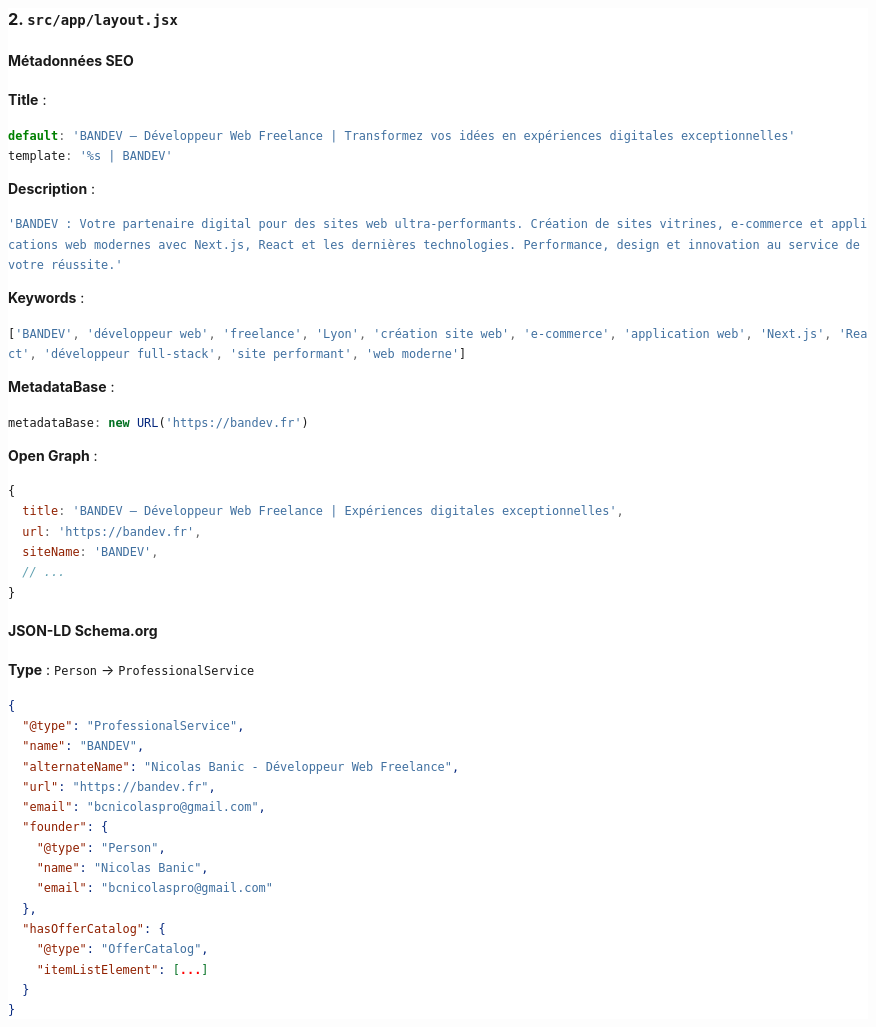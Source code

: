 
### 2. `src/app/layout.jsx`

#### Métadonnées SEO

**Title** :
```jsx
default: 'BANDEV — Développeur Web Freelance | Transformez vos idées en expériences digitales exceptionnelles'
template: '%s | BANDEV'
```

**Description** :
```jsx
'BANDEV : Votre partenaire digital pour des sites web ultra-performants. Création de sites vitrines, e-commerce et applications web modernes avec Next.js, React et les dernières technologies. Performance, design et innovation au service de votre réussite.'
```

**Keywords** :
```jsx
['BANDEV', 'développeur web', 'freelance', 'Lyon', 'création site web', 'e-commerce', 'application web', 'Next.js', 'React', 'développeur full-stack', 'site performant', 'web moderne']
```

**MetadataBase** :
```jsx
metadataBase: new URL('https://bandev.fr')
```

**Open Graph** :
```jsx
{
  title: 'BANDEV — Développeur Web Freelance | Expériences digitales exceptionnelles',
  url: 'https://bandev.fr',
  siteName: 'BANDEV',
  // ...
}
```

#### JSON-LD Schema.org

**Type** : `Person` → `ProfessionalService`

```json
{
  "@type": "ProfessionalService",
  "name": "BANDEV",
  "alternateName": "Nicolas Banic - Développeur Web Freelance",
  "url": "https://bandev.fr",
  "email": "bcnicolaspro@gmail.com",
  "founder": {
    "@type": "Person",
    "name": "Nicolas Banic",
    "email": "bcnicolaspro@gmail.com"
  },
  "hasOfferCatalog": {
    "@type": "OfferCatalog",
    "itemListElement": [...]
  }
}
```
